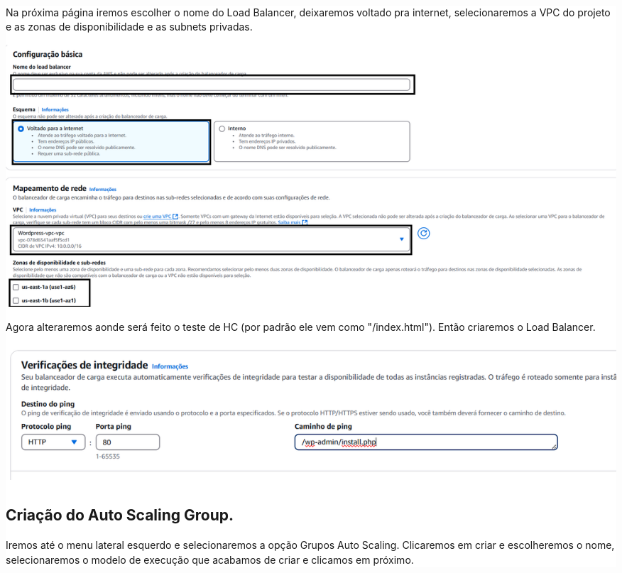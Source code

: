 Na próxima página iremos escolher o nome do Load Balancer, deixaremos voltado pra internet, selecionaremos a VPC do projeto e as zonas de disponibilidade e as subnets privadas. 

![alt text](<imagens/Captura de tela 2025-04-03 215830.png>)

Agora alteraremos aonde será feito o teste  de HC (por padrão ele vem como "/index.html"). Então criaremos o Load Balancer. 

![alt text](<imagens/Captura de tela 2025-04-03 220342.png>)

## Criação do Auto Scaling Group. 

Iremos até o menu lateral esquerdo e selecionaremos a opção Grupos Auto Scaling. Clicaremos em criar e escolheremos o nome, selecionaremos o modelo de execução que acabamos de criar e clicamos em próximo. 
